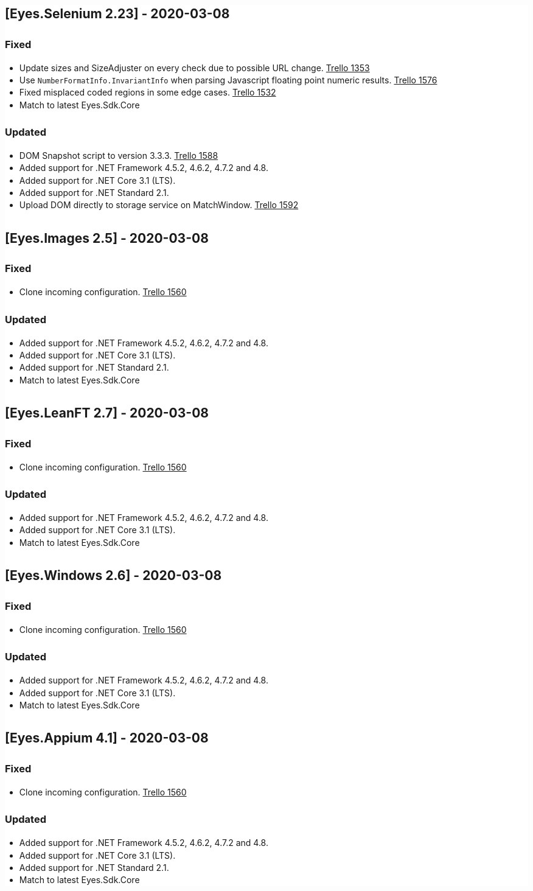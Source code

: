 ## [Eyes.Selenium 2.23] - 2020-03-08
### Fixed
- Update sizes and SizeAdjuster on every check due to possible URL change. [Trello 1353](https://trello.com/c/rhTs54Kb)
- Use `NumberFormatInfo.InvariantInfo` when parsing Javascript floating point numeric results. [Trello 1576](https://trello.com/c/06BkiWxG)
- Fixed misplaced coded regions in some edge cases. [Trello 1532](https://trello.com/c/fRDzNayH)
- Match to latest Eyes.Sdk.Core
### Updated
- DOM Snapshot script to version 3.3.3. [Trello 1588](https://trello.com/c/ZS0Wb1FN)
- Added support for .NET Framework 4.5.2, 4.6.2, 4.7.2 and 4.8.
- Added support for .NET Core 3.1 (LTS).
- Added support for .NET Standard 2.1.
- Upload DOM directly to storage service on MatchWindow. [Trello 1592](https://trello.com/c/MXixwLnj)

## [Eyes.Images 2.5] - 2020-03-08
### Fixed
- Clone incoming configuration. [Trello 1560](https://trello.com/c/hSTcBcvJ)
### Updated
- Added support for .NET Framework 4.5.2, 4.6.2, 4.7.2 and 4.8.
- Added support for .NET Core 3.1 (LTS).
- Added support for .NET Standard 2.1.
- Match to latest Eyes.Sdk.Core

## [Eyes.LeanFT 2.7] - 2020-03-08
### Fixed
- Clone incoming configuration. [Trello 1560](https://trello.com/c/hSTcBcvJ)
### Updated
- Added support for .NET Framework 4.5.2, 4.6.2, 4.7.2 and 4.8.
- Added support for .NET Core 3.1 (LTS).
- Match to latest Eyes.Sdk.Core

## [Eyes.Windows 2.6] - 2020-03-08
### Fixed
- Clone incoming configuration. [Trello 1560](https://trello.com/c/hSTcBcvJ)
### Updated
- Added support for .NET Framework 4.5.2, 4.6.2, 4.7.2 and 4.8.
- Added support for .NET Core 3.1 (LTS).
- Match to latest Eyes.Sdk.Core

## [Eyes.Appium 4.1] - 2020-03-08
### Fixed
- Clone incoming configuration. [Trello 1560](https://trello.com/c/hSTcBcvJ)
### Updated
- Added support for .NET Framework 4.5.2, 4.6.2, 4.7.2 and 4.8.
- Added support for .NET Core 3.1 (LTS).
- Added support for .NET Standard 2.1.
- Match to latest Eyes.Sdk.Core
